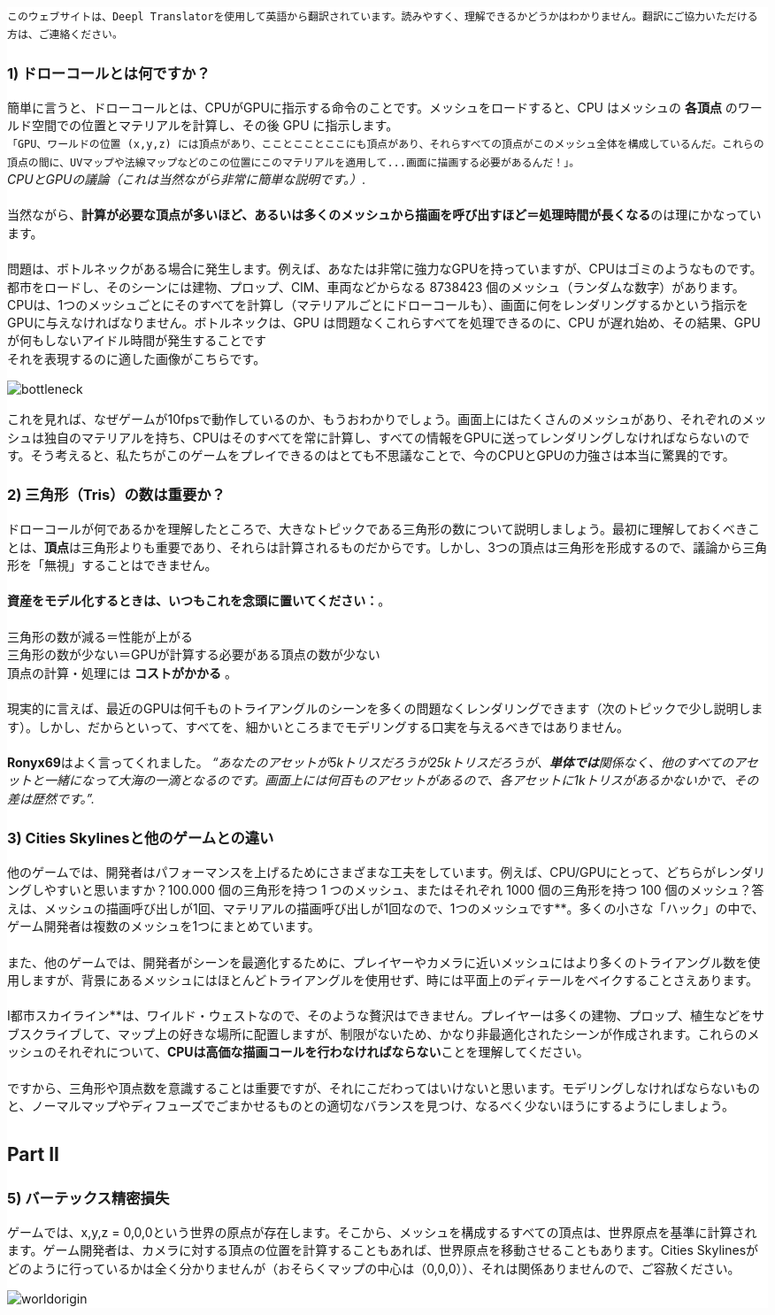 ```このウェブサイトは、Deepl Translatorを使用して英語から翻訳されています。読みやすく、理解できるかどうかはわかりません。翻訳にご協力いただける方は、ご連絡ください。```
### 1) ドローコールとは何ですか？

簡単に言うと、ドローコールとは、CPUがGPUに指示する命令のことです。メッシュをロードすると、CPU はメッシュの **各頂点** のワールド空間での位置とマテリアルを計算し、その後 GPU に指示します。 
<br>
```「GPU、ワールドの位置 (x,y,z) には頂点があり、こことこことここにも頂点があり、それらすべての頂点がこのメッシュ全体を構成しているんだ。これらの頂点の間に、UVマップや法線マップなどのこの位置にこのマテリアルを適用して...画面に描画する必要があるんだ！」。```  
 _CPUとGPUの議論（これは当然ながら非常に簡単な説明です。）_.  
<br>
当然ながら、**計算が必要な頂点が多いほど、あるいは多くのメッシュから描画を呼び出すほど＝処理時間が長くなる**のは理にかなっています。  
<br>
問題は、ボトルネックがある場合に発生します。例えば、あなたは非常に強力なGPUを持っていますが、CPUはゴミのようなものです。都市をロードし、そのシーンには建物、プロップ、CIM、車両などからなる 8738423 個のメッシュ（ランダムな数字）があります。 
<br>
CPUは、1つのメッシュごとにそのすべてを計算し（マテリアルごとにドローコールも）、画面に何をレンダリングするかという指示をGPUに与えなければなりません。ボトルネックは、GPU は問題なくこれらすべてを処理できるのに、CPU が遅れ始め、その結果、GPU が何もしないアイドル時間が発生することです
<br>
それを表現するのに適した画像がこちらです。

![bottleneck](images/1.png)

これを見れば、なぜゲームが10fpsで動作しているのか、もうおわかりでしょう。画面上にはたくさんのメッシュがあり、それぞれのメッシュは独自のマテリアルを持ち、CPUはそのすべてを常に計算し、すべての情報をGPUに送ってレンダリングしなければならないのです。そう考えると、私たちがこのゲームをプレイできるのはとても不思議なことで、今のCPUとGPUの力強さは本当に驚異的です。

### 2) 三角形（Tris）の数は重要か？

ドローコールが何であるかを理解したところで、大きなトピックである三角形の数について説明しましょう。最初に理解しておくべきことは、**頂点**は三角形よりも重要であり、それらは計算されるものだからです。しかし、3つの頂点は三角形を形成するので、議論から三角形を「無視」することはできません。
<br><br>
**資産をモデル化するときは、いつもこれを念頭に置いてください：**。<br><br>
三角形の数が減る＝性能が上がる<br>
三角形の数が少ない＝GPUが計算する必要がある頂点の数が少ない<br>
頂点の計算・処理には **コストがかかる** 。<br>
<br>
現実的に言えば、最近のGPUは何千ものトライアングルのシーンを多くの問題なくレンダリングできます（次のトピックで少し説明します）。しかし、だからといって、すべてを、細かいところまでモデリングする口実を与えるべきではありません。
<br><br>
**Ronyx69**はよく言ってくれました。 _“あなたのアセットが5kトリスだろうが25kトリスだろうが、**単体では**関係なく、他のすべてのアセットと一緒になって大海の一滴となるのです。画面上には何百ものアセットがあるので、各アセットに1kトリスがあるかないかで、その差は歴然です。”._

### 3) Cities Skylinesと他のゲームとの違い

他のゲームでは、開発者はパフォーマンスを上げるためにさまざまな工夫をしています。例えば、CPU/GPUにとって、どちらがレンダリングしやすいと思いますか？100.000 個の三角形を持つ 1 つのメッシュ、またはそれぞれ 1000 個の三角形を持つ 100 個のメッシュ？答えは、メッシュの描画呼び出しが1回、マテリアルの描画呼び出しが1回なので、1つのメッシュです**。多くの小さな「ハック」の中で、ゲーム開発者は複数のメッシュを1つにまとめています。
<br><br>
また、他のゲームでは、開発者がシーンを最適化するために、プレイヤーやカメラに近いメッシュにはより多くのトライアングル数を使用しますが、背景にあるメッシュにはほとんどトライアングルを使用せず、時には平面上のディテールをベイクすることさえあります。
<br><br>
I都市スカイライン**は、ワイルド・ウェストなので、そのような贅沢はできません。プレイヤーは多くの建物、プロップ、植生などをサブスクライブして、マップ上の好きな場所に配置しますが、制限がないため、かなり非最適化されたシーンが作成されます。これらのメッシュのそれぞれについて、**CPUは高価な描画コールを行わなければならない**ことを理解してください。
<br><br>
ですから、三角形や頂点数を意識することは重要ですが、それにこだわってはいけないと思います。モデリングしなければならないものと、ノーマルマップやディフューズでごまかせるものとの適切なバランスを見つけ、なるべく少ないほうにするようにしましょう。

## Part II

### 5) バーテックス精密損失

ゲームでは、x,y,z = 0,0,0という世界の原点が存在します。そこから、メッシュを構成するすべての頂点は、世界原点を基準に計算されます。ゲーム開発者は、カメラに対する頂点の位置を計算することもあれば、世界原点を移動させることもあります。Cities Skylinesがどのように行っているかは全く分かりませんが（おそらくマップの中心は（0,0,0））、それは関係ありませんので、ご容赦ください。

![worldorigin](images/vertexloss.jpg)
```